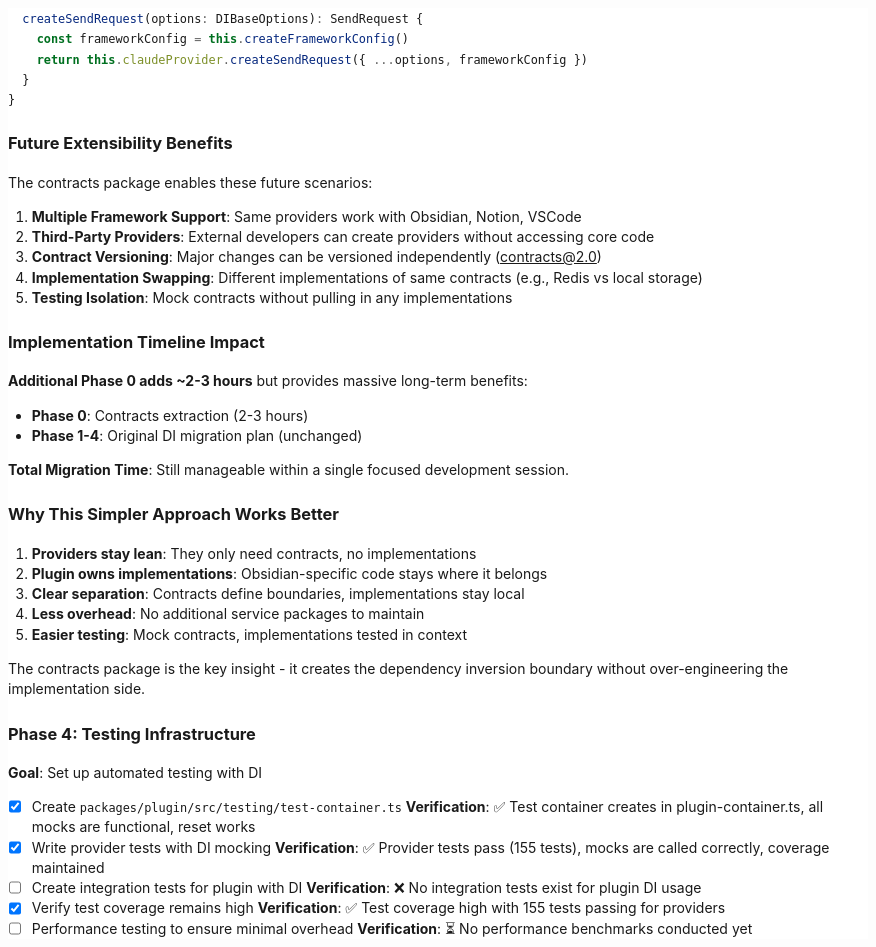 ```typescript
  createSendRequest(options: DIBaseOptions): SendRequest {
    const frameworkConfig = this.createFrameworkConfig()
    return this.claudeProvider.createSendRequest({ ...options, frameworkConfig })
  }
}
```

### **Future Extensibility Benefits**

The contracts package enables these future scenarios:

1. **Multiple Framework Support**: Same providers work with Obsidian, Notion, VSCode
2. **Third-Party Providers**: External developers can create providers without accessing core code
3. **Contract Versioning**: Major changes can be versioned independently (contracts@2.0)
4. **Implementation Swapping**: Different implementations of same contracts (e.g., Redis vs local storage)
5. **Testing Isolation**: Mock contracts without pulling in any implementations

### **Implementation Timeline Impact**

**Additional Phase 0 adds ~2-3 hours** but provides massive long-term benefits:
- **Phase 0**: Contracts extraction (2-3 hours)
- **Phase 1-4**: Original DI migration plan (unchanged)

**Total Migration Time**: Still manageable within a single focused development session.

### **Why This Simpler Approach Works Better**

1. **Providers stay lean**: They only need contracts, no implementations
2. **Plugin owns implementations**: Obsidian-specific code stays where it belongs
3. **Clear separation**: Contracts define boundaries, implementations stay local
4. **Less overhead**: No additional service packages to maintain
5. **Easier testing**: Mock contracts, implementations tested in context

The contracts package is the key insight - it creates the dependency inversion boundary without over-engineering the implementation side.

### Phase 4: Testing Infrastructure
**Goal**: Set up automated testing with DI

- [x] Create `packages/plugin/src/testing/test-container.ts`
  **Verification**: ✅ Test container creates in plugin-container.ts, all mocks are functional, reset works
- [x] Write provider tests with DI mocking
  **Verification**: ✅ Provider tests pass (155 tests), mocks are called correctly, coverage maintained
- [ ] Create integration tests for plugin with DI
  **Verification**: ❌ No integration tests exist for plugin DI usage
- [x] Verify test coverage remains high
  **Verification**: ✅ Test coverage high with 155 tests passing for providers
- [ ] Performance testing to ensure minimal overhead
  **Verification**: ⏳ No performance benchmarks conducted yet
